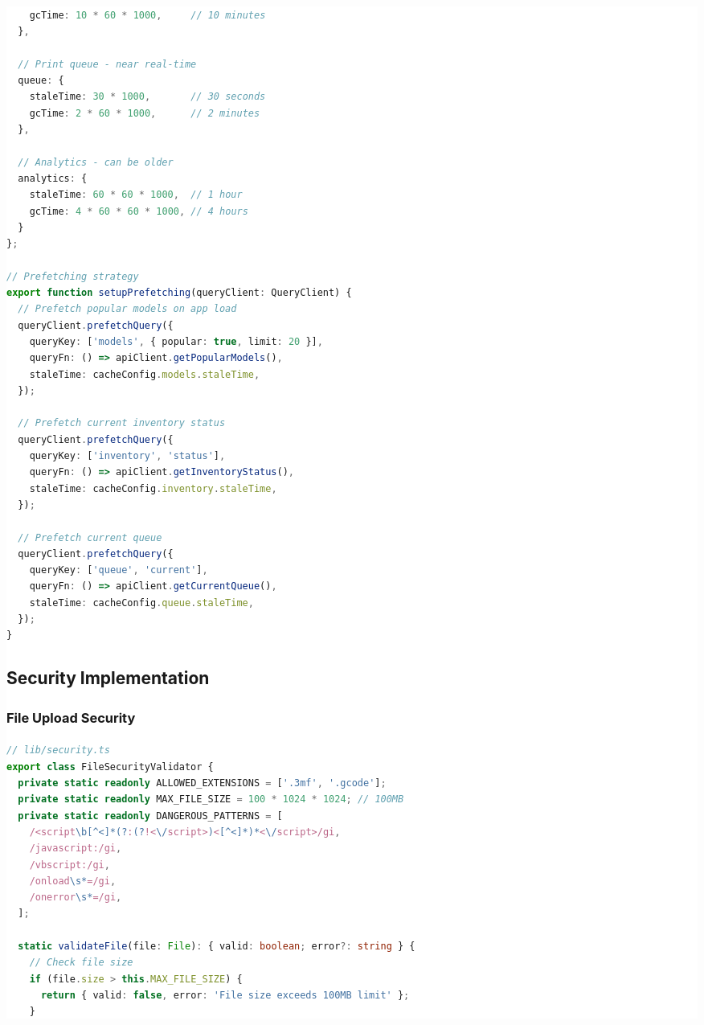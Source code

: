 ```typescript
    gcTime: 10 * 60 * 1000,     // 10 minutes
  },
  
  // Print queue - near real-time
  queue: {
    staleTime: 30 * 1000,       // 30 seconds
    gcTime: 2 * 60 * 1000,      // 2 minutes
  },
  
  // Analytics - can be older
  analytics: {
    staleTime: 60 * 60 * 1000,  // 1 hour
    gcTime: 4 * 60 * 60 * 1000, // 4 hours
  }
};

// Prefetching strategy
export function setupPrefetching(queryClient: QueryClient) {
  // Prefetch popular models on app load
  queryClient.prefetchQuery({
    queryKey: ['models', { popular: true, limit: 20 }],
    queryFn: () => apiClient.getPopularModels(),
    staleTime: cacheConfig.models.staleTime,
  });
  
  // Prefetch current inventory status
  queryClient.prefetchQuery({
    queryKey: ['inventory', 'status'],
    queryFn: () => apiClient.getInventoryStatus(),
    staleTime: cacheConfig.inventory.staleTime,
  });
  
  // Prefetch current queue
  queryClient.prefetchQuery({
    queryKey: ['queue', 'current'],
    queryFn: () => apiClient.getCurrentQueue(),
    staleTime: cacheConfig.queue.staleTime,
  });
}
```

## Security Implementation

### File Upload Security

```typescript
// lib/security.ts
export class FileSecurityValidator {
  private static readonly ALLOWED_EXTENSIONS = ['.3mf', '.gcode'];
  private static readonly MAX_FILE_SIZE = 100 * 1024 * 1024; // 100MB
  private static readonly DANGEROUS_PATTERNS = [
    /<script\b[^<]*(?:(?!<\/script>)<[^<]*)*<\/script>/gi,
    /javascript:/gi,
    /vbscript:/gi,
    /onload\s*=/gi,
    /onerror\s*=/gi,
  ];
  
  static validateFile(file: File): { valid: boolean; error?: string } {
    // Check file size
    if (file.size > this.MAX_FILE_SIZE) {
      return { valid: false, error: 'File size exceeds 100MB limit' };
    }
```